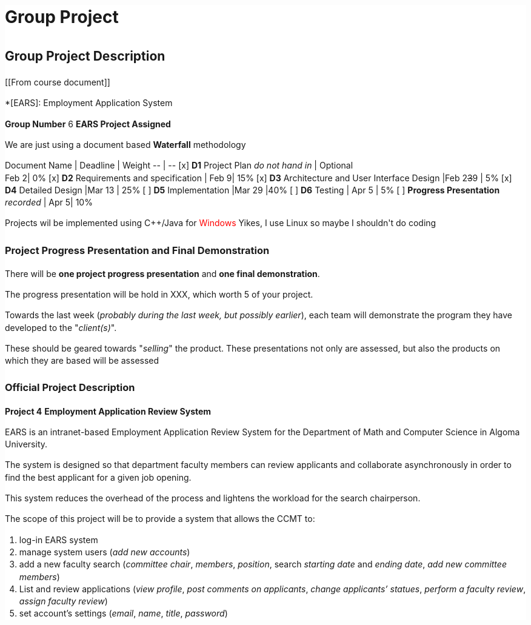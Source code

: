 # Group Project

## Group Project Description
[[From course document]]


*[EARS]: Employment Application System 

**Group Number** 6
<b>EARS Project Assigned</b>

We are just using a document based **Waterfall** methodology

 Document Name | Deadline | Weight 
 -- | --
 [x]  <b>D1</b> Project Plan *do not hand in* | Optional <br> Feb 2| 0%
 [x]  <b>D2</b> Requirements and specification | Feb 9| 15%
 [x]  <b>D3</b> Architecture and User Interface Design |Feb 2~~3~~9 | 5%
 [x]  <b>D4</b> Detailed Design |Mar 13 | 25%
 [ ]  <b>D5</b> Implementation |Mar 29 |40%
 [ ]  <b>D6</b> Testing | Apr 5  | 5%
 [ ]  <b>Progress Presentation</b> *recorded* | Apr 5| 10%

 Projects wil be implemented using C++/Java for <font color="red">Windows</font>
 <span class="text-red-500">Yikes, I use Linux so maybe I shouldn't do coding</span>

### Project Progress Presentation and Final Demonstration

There will be <b>one project progress presentation</b> and <b>one final demonstration</b>. 

The progress presentation will be hold in XXX, 
which worth $5%$ of your project.

Towards the last week (<i>probably during the last week, but possibly earlier</i>),
each team will demonstrate the program they have developed to the "*client(s)*". 

These should be geared towards "*selling*" the product.
These presentations not only are assessed,
but also the products on which they are based will be assessed

### Official Project Description

<b>Project 4</b> **Employment Application Review System**

EARS is an intranet-based Employment Application Review System for the Department of Math and Computer Science in Algoma University.

The system is designed so that department faculty members can review applicants and collaborate asynchronously in order to find the best applicant for a given job opening.

This system reduces the overhead of the process and lightens the workload for the search chairperson.

The scope of this project will be to provide a system that allows the CCMT to:
1. log-in EARS system
2. manage system users (*add new accounts*)
3. add a new faculty search (*committee chair*, *members*, *position*,
search *starting date* and *ending date*, *add new committee members*)
4. List and review applications (*view profile*, *post comments on applicants*, *change applicants’ statues*, *perform a faculty review*, *assign faculty review*)
5. set account’s settings (*email*, *name*, *title*, *password*)
